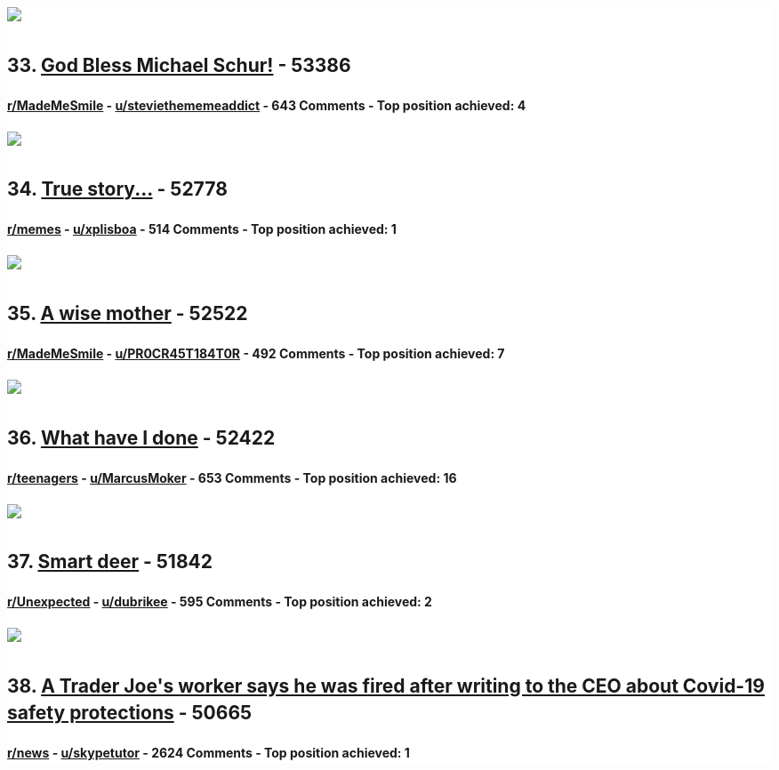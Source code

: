 <a href="https://thehill.com/policy/finance/540968-warren-offers-bill-to-create-wealth-tax-on-net-worth-above-50-million"><img src="https://b.thumbs.redditmedia.com/2Hy75223hnnnEUIXq-7fV8H_1ZVOOTySuXc_Vgrdo2w.jpg"></img></a>

## 33. [God Bless Michael Schur!](http://reddit.com/r/MadeMeSmile/comments/lv6dbc/god_bless_michael_schur/) - 53386
#### [r/MadeMeSmile](http://reddit.com/r/MadeMeSmile) - [u/steviethememeaddict](http://reddit.com/u/steviethememeaddict) - 643 Comments - Top position achieved: 4

<a href="https://i.redd.it/gn7bdyyfeek61.png"><img src="https://b.thumbs.redditmedia.com/_KnoeoEy35bTz7vfwASXgZlvPjPkOPPsJRunQLSpnZc.jpg"></img></a>

## 34. [True story...](http://reddit.com/r/memes/comments/lv1s81/true_story/) - 52778
#### [r/memes](http://reddit.com/r/memes) - [u/xplisboa](http://reddit.com/u/xplisboa) - 514 Comments - Top position achieved: 1

<a href="https://i.redd.it/ykim9404zck61.jpg"><img src="https://b.thumbs.redditmedia.com/knwxgVFDkmVaE53Up5vst9rZodStLidIrWou369Ooss.jpg"></img></a>

## 35. [A wise mother](http://reddit.com/r/MadeMeSmile/comments/lvlbqd/a_wise_mother/) - 52522
#### [r/MadeMeSmile](http://reddit.com/r/MadeMeSmile) - [u/PR0CR45T184T0R](http://reddit.com/u/PR0CR45T184T0R) - 492 Comments - Top position achieved: 7

<a href="https://i.redd.it/yefyegg6khk61.png"><img src="https://b.thumbs.redditmedia.com/09JSHIoxaFvZzwxlfJN-8sxSAR8nKQE7D0wuPl_RncA.jpg"></img></a>

## 36. [What have I done](http://reddit.com/r/teenagers/comments/lvcsy7/what_have_i_done/) - 52422
#### [r/teenagers](http://reddit.com/r/teenagers) - [u/MarcusMoker](http://reddit.com/u/MarcusMoker) - 653 Comments - Top position achieved: 16

<a href="https://i.redd.it/f07nfgiuvfk61.png"><img src="https://b.thumbs.redditmedia.com/SZhzdLM944ykodUsgi8Jg-yeJLf03N73NCHVhl4FaLM.jpg"></img></a>

## 37. [Smart deer](http://reddit.com/r/Unexpected/comments/lvj14w/smart_deer/) - 51842
#### [r/Unexpected](http://reddit.com/r/Unexpected) - [u/dubrikee](http://reddit.com/u/dubrikee) - 595 Comments - Top position achieved: 2

<a href="https://v.redd.it/dnx3ljpj3hk61"><img src="https://b.thumbs.redditmedia.com/rqMS-HKmaJL2jDm7bDDpl3MIxqrr7p3nKlodO5XbeaQ.jpg"></img></a>

## 38. [A Trader Joe's worker says he was fired after writing to the CEO about Covid-19 safety protections](http://reddit.com/r/news/comments/lvmqwx/a_trader_joes_worker_says_he_was_fired_after/) - 50665
#### [r/news](http://reddit.com/r/news) - [u/skypetutor](http://reddit.com/u/skypetutor) - 2624 Comments - Top position achieved: 1

